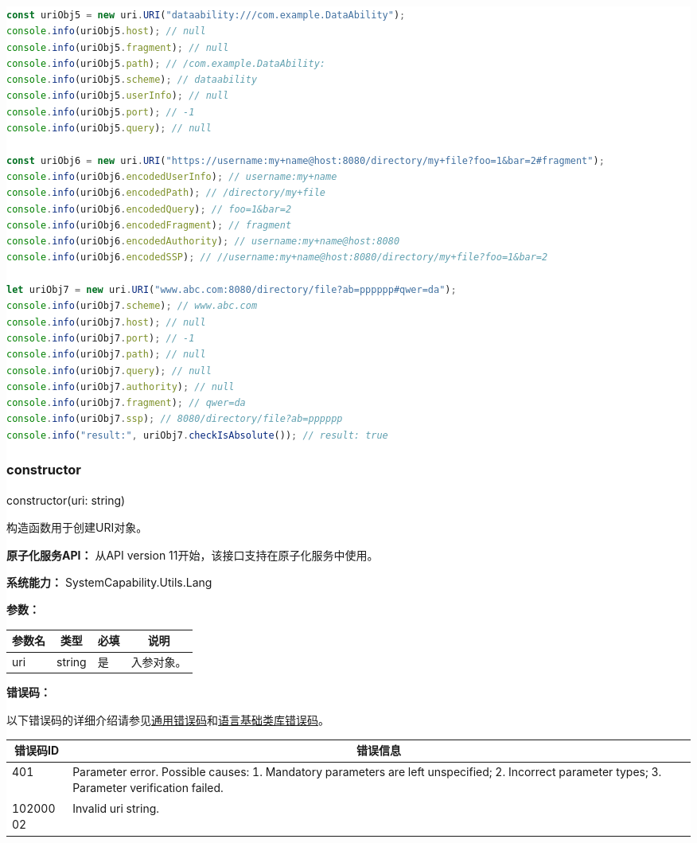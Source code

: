 ```ts
const uriObj5 = new uri.URI("dataability:///com.example.DataAbility");
console.info(uriObj5.host); // null
console.info(uriObj5.fragment); // null
console.info(uriObj5.path); // /com.example.DataAbility:
console.info(uriObj5.scheme); // dataability
console.info(uriObj5.userInfo); // null
console.info(uriObj5.port); // -1
console.info(uriObj5.query); // null

const uriObj6 = new uri.URI("https://username:my+name@host:8080/directory/my+file?foo=1&bar=2#fragment");
console.info(uriObj6.encodedUserInfo); // username:my+name
console.info(uriObj6.encodedPath); // /directory/my+file
console.info(uriObj6.encodedQuery); // foo=1&bar=2
console.info(uriObj6.encodedFragment); // fragment
console.info(uriObj6.encodedAuthority); // username:my+name@host:8080
console.info(uriObj6.encodedSSP); // //username:my+name@host:8080/directory/my+file?foo=1&bar=2

let uriObj7 = new uri.URI("www.abc.com:8080/directory/file?ab=pppppp#qwer=da");
console.info(uriObj7.scheme); // www.abc.com
console.info(uriObj7.host); // null
console.info(uriObj7.port); // -1
console.info(uriObj7.path); // null
console.info(uriObj7.query); // null
console.info(uriObj7.authority); // null
console.info(uriObj7.fragment); // qwer=da
console.info(uriObj7.ssp); // 8080/directory/file?ab=pppppp
console.info("result:", uriObj7.checkIsAbsolute()); // result: true
```

### constructor

constructor(uri: string)

构造函数用于创建URI对象。

**原子化服务API：** 从API version 11开始，该接口支持在原子化服务中使用。

**系统能力：** SystemCapability.Utils.Lang

**参数：**

| 参数名 | 类型 | 必填 | 说明 |
| -------- | -------- | -------- | -------- |
| uri | string | 是 | 入参对象。 |

**错误码：**

以下错误码的详细介绍请参见[通用错误码](../errorcode-universal.md)和[语言基础类库错误码](errorcode-utils.md)。

| 错误码ID | 错误信息 |
| -------- | -------- |
| 401      | Parameter error. Possible causes: 1. Mandatory parameters are left unspecified; 2. Incorrect parameter types; 3. Parameter verification failed. |
| 10200002 | Invalid uri string. |
